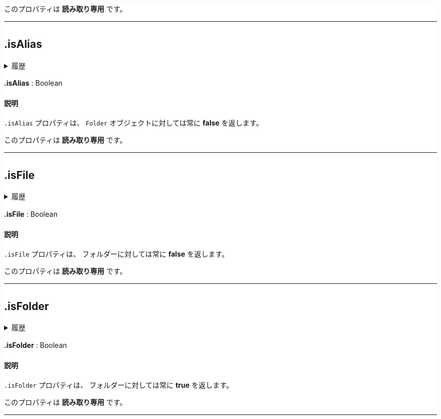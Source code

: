 このプロパティは **読み取り専用** です。 



---



## .isAlias

<details><summary>履歴</summary></details>


**.isAlias** : Boolean



#### 説明

`.isAlias` プロパティは、 `Folder` オブジェクトに対しては常に **false** を返します。

このプロパティは **読み取り専用** です。 



---


## .isFile

<details><summary>履歴</summary></details>


**.isFile** : Boolean


#### 説明

`.isFile` プロパティは、 フォルダーに対しては常に **false** を返します。

このプロパティは **読み取り専用** です。 



---


## .isFolder

<details><summary>履歴</summary></details>


**.isFolder** : Boolean


#### 説明

`.isFolder` プロパティは、 フォルダーに対しては常に **true** を返します。

このプロパティは **読み取り専用** です。 



---
